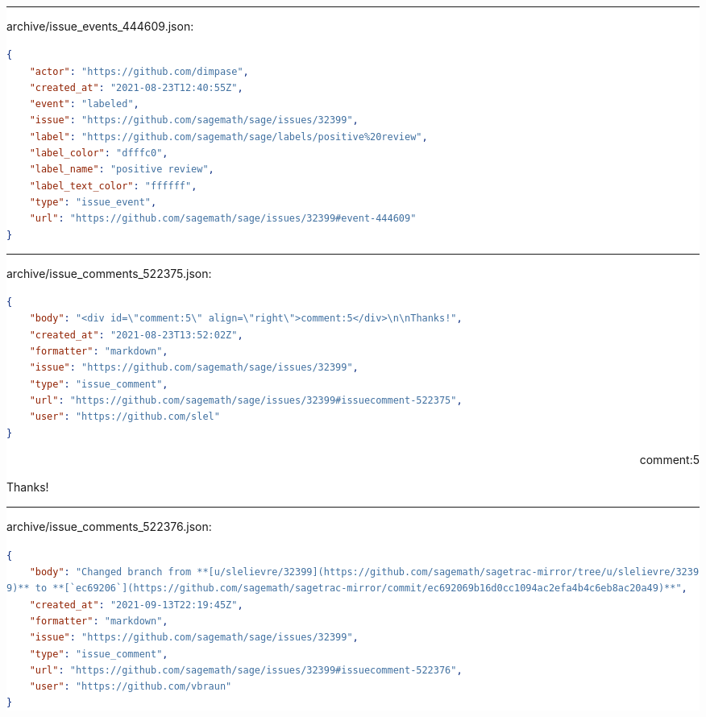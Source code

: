 

---

archive/issue_events_444609.json:
```json
{
    "actor": "https://github.com/dimpase",
    "created_at": "2021-08-23T12:40:55Z",
    "event": "labeled",
    "issue": "https://github.com/sagemath/sage/issues/32399",
    "label": "https://github.com/sagemath/sage/labels/positive%20review",
    "label_color": "dfffc0",
    "label_name": "positive review",
    "label_text_color": "ffffff",
    "type": "issue_event",
    "url": "https://github.com/sagemath/sage/issues/32399#event-444609"
}
```



---

archive/issue_comments_522375.json:
```json
{
    "body": "<div id=\"comment:5\" align=\"right\">comment:5</div>\n\nThanks!",
    "created_at": "2021-08-23T13:52:02Z",
    "formatter": "markdown",
    "issue": "https://github.com/sagemath/sage/issues/32399",
    "type": "issue_comment",
    "url": "https://github.com/sagemath/sage/issues/32399#issuecomment-522375",
    "user": "https://github.com/slel"
}
```

<div id="comment:5" align="right">comment:5</div>

Thanks!



---

archive/issue_comments_522376.json:
```json
{
    "body": "Changed branch from **[u/slelievre/32399](https://github.com/sagemath/sagetrac-mirror/tree/u/slelievre/32399)** to **[`ec69206`](https://github.com/sagemath/sagetrac-mirror/commit/ec692069b16d0cc1094ac2efa4b4c6eb8ac20a49)**",
    "created_at": "2021-09-13T22:19:45Z",
    "formatter": "markdown",
    "issue": "https://github.com/sagemath/sage/issues/32399",
    "type": "issue_comment",
    "url": "https://github.com/sagemath/sage/issues/32399#issuecomment-522376",
    "user": "https://github.com/vbraun"
}
```
